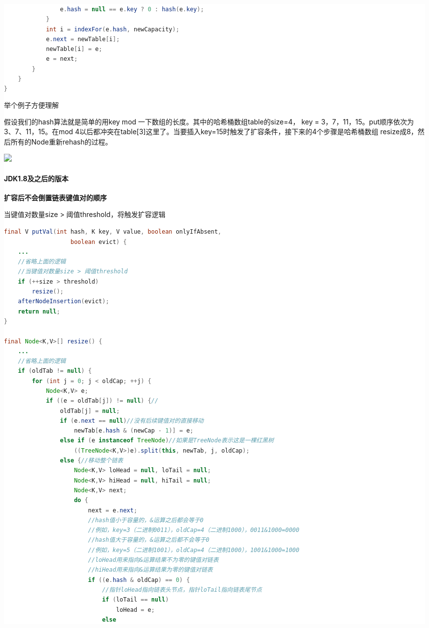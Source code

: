 ```java
                e.hash = null == e.key ? 0 : hash(e.key);
            }
            int i = indexFor(e.hash, newCapacity);
            e.next = newTable[i];
            newTable[i] = e;
            e = next;
        }
    }
}
```

举个例子方便理解

假设我们的hash算法就是简单的用key mod 一下数组的长度。其中的哈希桶数组table的size=4， key = 3，7，11，15。put顺序依次为 3、7、11，15。在mod 4以后都冲突在table[3]这里了。当要插入key=15时触发了扩容条件，接下来的4个步骤是哈希桶数组 resize成8，然后所有的Node重新rehash的过程。

<p><img src="/assets/blogImg/HashMap分析总结_06.png" width="800"></p>

#### JDK1.8及之后的版本

**扩容后不会倒置链表键值对的顺序**

当键值对数量size > 阈值threshold，将触发扩容逻辑

```java
final V putVal(int hash, K key, V value, boolean onlyIfAbsent,
                   boolean evict) {
    ...
    //省略上面的逻辑
    //当键值对数量size > 阈值threshold
    if (++size > threshold)
        resize();
    afterNodeInsertion(evict);
    return null;
}

final Node<K,V>[] resize() {
    ...
    //省略上面的逻辑
    if (oldTab != null) {
        for (int j = 0; j < oldCap; ++j) {
            Node<K,V> e;
            if ((e = oldTab[j]) != null) {//
                oldTab[j] = null;
                if (e.next == null)//没有后续键值对的直接移动
                    newTab[e.hash & (newCap - 1)] = e;
                else if (e instanceof TreeNode)//如果是TreeNode表示这是一棵红黑树
                    ((TreeNode<K,V>)e).split(this, newTab, j, oldCap);
                else {//移动整个链表
                    Node<K,V> loHead = null, loTail = null;
                    Node<K,V> hiHead = null, hiTail = null;
                    Node<K,V> next;
                    do {
                        next = e.next;
                        //hash值小于容量的，&运算之后都会等于0
                        //例如，key=3（二进制0011），oldCap=4（二进制1000），0011&1000=0000
                        //hash值大于容量的，&运算之后都不会等于0
                        //例如，key=5（二进制1001），oldCap=4（二进制1000），1001&1000=1000
                        //loHead用来指向&运算结果不为零的键值对链表
                        //hiHead用来指向&运算结果为零的键值对链表
                        if ((e.hash & oldCap) == 0) {
                            //指针loHead指向链表头节点，指针loTail指向链表尾节点
                            if (loTail == null)
                                loHead = e;
                            else
```